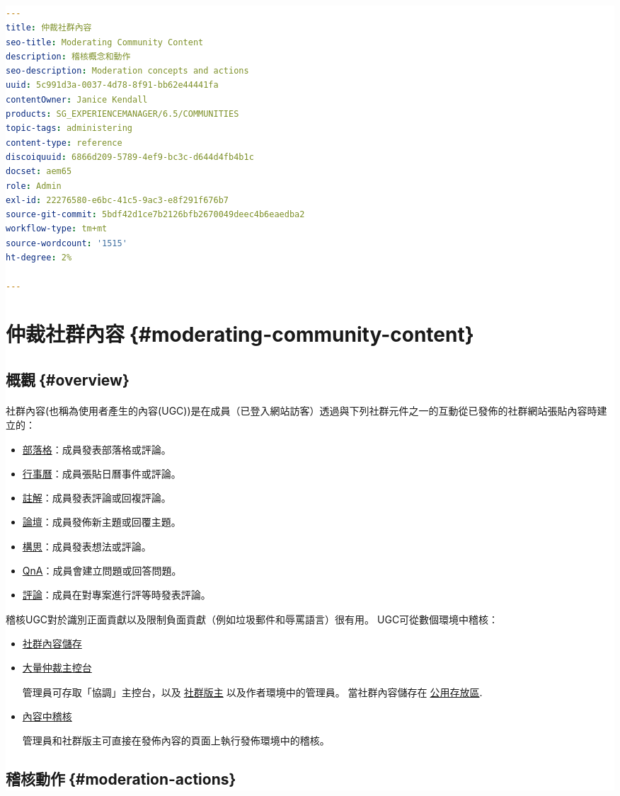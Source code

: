 ```yaml
---
title: 仲裁社群內容
seo-title: Moderating Community Content
description: 稽核概念和動作
seo-description: Moderation concepts and actions
uuid: 5c991d3a-0037-4d78-8f91-bb62e44441fa
contentOwner: Janice Kendall
products: SG_EXPERIENCEMANAGER/6.5/COMMUNITIES
topic-tags: administering
content-type: reference
discoiquuid: 6866d209-5789-4ef9-bc3c-d644d4fb4b1c
docset: aem65
role: Admin
exl-id: 22276580-e6bc-41c5-9ac3-e8f291f676b7
source-git-commit: 5bdf42d1ce7b2126bfb2670049deec4b6eaedba2
workflow-type: tm+mt
source-wordcount: '1515'
ht-degree: 2%

---
```


# 仲裁社群內容 {#moderating-community-content}

## 概觀 {#overview}

社群內容(也稱為使用者產生的內容(UGC))是在成員（已登入網站訪客）透過與下列社群元件之一的互動從已發佈的社群網站張貼內容時建立的：

* [部落格](/help/communities/blog-feature.md)：成員發表部落格或評論。
* [行事曆](/help/communities/calendar.md)：成員張貼日曆事件或評論。
* [註解](/help/communities/comments.md)：成員發表評論或回複評論。

* [論壇](/help/communities/forum.md)：成員發佈新主題或回覆主題。
* [構思](/help/communities/ideation-feature.md)：成員發表想法或評論。
* [QnA](/help/communities/working-with-qna.md)：成員會建立問題或回答問題。
* [評論](/help/communities/reviews.md)：成員在對專案進行評等時發表評論。

稽核UGC對於識別正面貢獻以及限制負面貢獻（例如垃圾郵件和辱罵語言）很有用。 UGC可從數個環境中稽核：

* [社群內容儲存](working-with-srp.md)

* [大量仲裁主控台](moderation.md)

  管理員可存取「協調」主控台，以及 [社群版主](/help/communities/users.md) 以及作者環境中的管理員。 當社群內容儲存在 [公用存放區](/help/communities/working-with-srp.md).

* [內容中稽核](in-context.md)

  管理員和社群版主可直接在發佈內容的頁面上執行發佈環境中的稽核。

## 稽核動作 {#moderation-actions}
